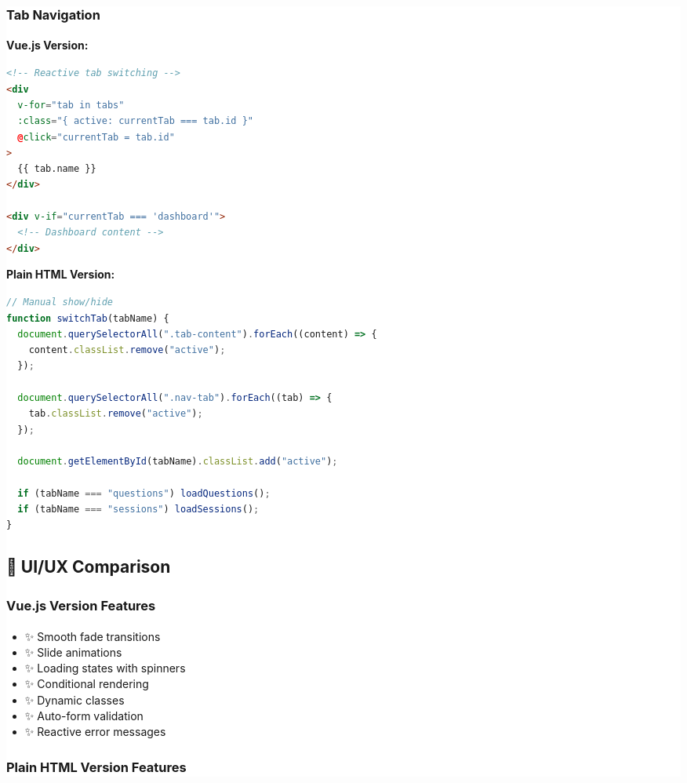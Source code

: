 ### Tab Navigation

**Vue.js Version:**

```html
<!-- Reactive tab switching -->
<div
  v-for="tab in tabs"
  :class="{ active: currentTab === tab.id }"
  @click="currentTab = tab.id"
>
  {{ tab.name }}
</div>

<div v-if="currentTab === 'dashboard'">
  <!-- Dashboard content -->
</div>
```

**Plain HTML Version:**

```javascript
// Manual show/hide
function switchTab(tabName) {
  document.querySelectorAll(".tab-content").forEach((content) => {
    content.classList.remove("active");
  });

  document.querySelectorAll(".nav-tab").forEach((tab) => {
    tab.classList.remove("active");
  });

  document.getElementById(tabName).classList.add("active");

  if (tabName === "questions") loadQuestions();
  if (tabName === "sessions") loadSessions();
}
```

## 🎨 UI/UX Comparison

### Vue.js Version Features

- ✨ Smooth fade transitions
- ✨ Slide animations
- ✨ Loading states with spinners
- ✨ Conditional rendering
- ✨ Dynamic classes
- ✨ Auto-form validation
- ✨ Reactive error messages

### Plain HTML Version Features
